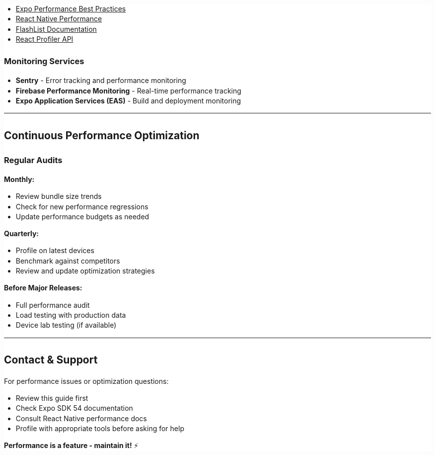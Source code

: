 - [Expo Performance Best Practices](https://docs.expo.dev/guides/performance/)
- [React Native Performance](https://reactnative.dev/docs/performance)
- [FlashList Documentation](https://shopify.github.io/flash-list/)
- [React Profiler API](https://react.dev/reference/react/Profiler)

### Monitoring Services

- **Sentry** - Error tracking and performance monitoring
- **Firebase Performance Monitoring** - Real-time performance tracking
- **Expo Application Services (EAS)** - Build and deployment monitoring

---

## Continuous Performance Optimization

### Regular Audits

**Monthly:**
- Review bundle size trends
- Check for new performance regressions
- Update performance budgets as needed

**Quarterly:**
- Profile on latest devices
- Benchmark against competitors
- Review and update optimization strategies

**Before Major Releases:**
- Full performance audit
- Load testing with production data
- Device lab testing (if available)

---

## Contact & Support

For performance issues or optimization questions:
- Review this guide first
- Check Expo SDK 54 documentation
- Consult React Native performance docs
- Profile with appropriate tools before asking for help

**Performance is a feature - maintain it!** ⚡

